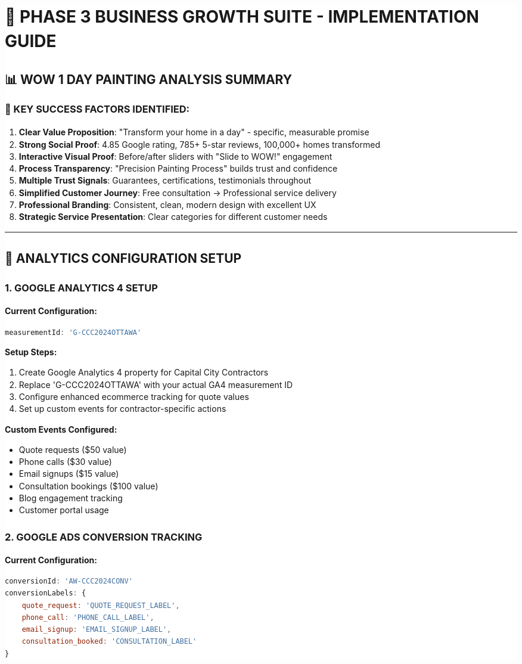 # 🚀 PHASE 3 BUSINESS GROWTH SUITE - IMPLEMENTATION GUIDE

## **📊 WOW 1 DAY PAINTING ANALYSIS SUMMARY**

### **🎯 KEY SUCCESS FACTORS IDENTIFIED:**

1. **Clear Value Proposition**: "Transform your home in a day" - specific, measurable promise
2. **Strong Social Proof**: 4.85 Google rating, 785+ 5-star reviews, 100,000+ homes transformed
3. **Interactive Visual Proof**: Before/after sliders with "Slide to WOW!" engagement
4. **Process Transparency**: "Precision Painting Process" builds trust and confidence
5. **Multiple Trust Signals**: Guarantees, certifications, testimonials throughout
6. **Simplified Customer Journey**: Free consultation → Professional service delivery
7. **Professional Branding**: Consistent, clean, modern design with excellent UX
8. **Strategic Service Presentation**: Clear categories for different customer needs

---

## **🔧 ANALYTICS CONFIGURATION SETUP**

### **1. GOOGLE ANALYTICS 4 SETUP**

**Current Configuration:**
```javascript
measurementId: 'G-CCC2024OTTAWA'
```

**Setup Steps:**
1. Create Google Analytics 4 property for Capital City Contractors
2. Replace 'G-CCC2024OTTAWA' with your actual GA4 measurement ID
3. Configure enhanced ecommerce tracking for quote values
4. Set up custom events for contractor-specific actions

**Custom Events Configured:**
- Quote requests ($50 value)
- Phone calls ($30 value)
- Email signups ($15 value)
- Consultation bookings ($100 value)
- Blog engagement tracking
- Customer portal usage

### **2. GOOGLE ADS CONVERSION TRACKING**

**Current Configuration:**
```javascript
conversionId: 'AW-CCC2024CONV'
conversionLabels: {
    quote_request: 'QUOTE_REQUEST_LABEL',
    phone_call: 'PHONE_CALL_LABEL',
    email_signup: 'EMAIL_SIGNUP_LABEL',
    consultation_booked: 'CONSULTATION_LABEL'
}
```
